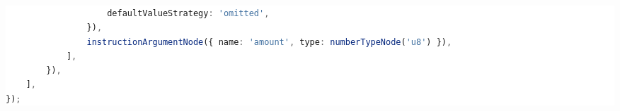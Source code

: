 ```ts
                    defaultValueStrategy: 'omitted',
                }),
                instructionArgumentNode({ name: 'amount', type: numberTypeNode('u8') }),
            ],
        }),
    ],
});
```
